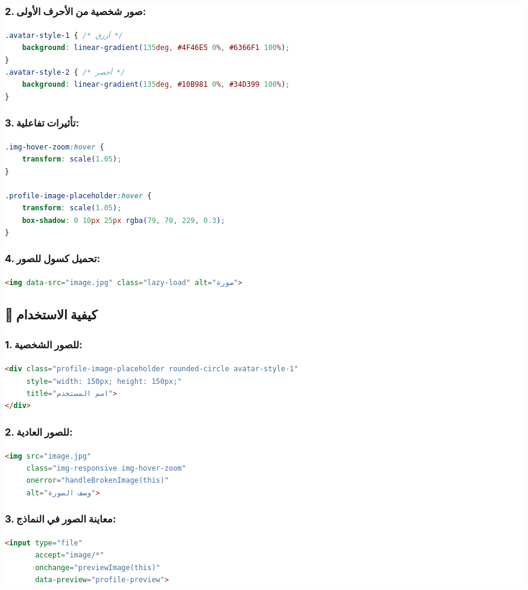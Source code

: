 ### 2. **صور شخصية من الأحرف الأولى:**
```css
.avatar-style-1 { /* أزرق */
    background: linear-gradient(135deg, #4F46E5 0%, #6366F1 100%);
}
.avatar-style-2 { /* أخضر */
    background: linear-gradient(135deg, #10B981 0%, #34D399 100%);
}
```

### 3. **تأثيرات تفاعلية:**
```css
.img-hover-zoom:hover {
    transform: scale(1.05);
}

.profile-image-placeholder:hover {
    transform: scale(1.05);
    box-shadow: 0 10px 25px rgba(79, 70, 229, 0.3);
}
```

### 4. **تحميل كسول للصور:**
```html
<img data-src="image.jpg" class="lazy-load" alt="صورة">
```

## 🔧 كيفية الاستخدام

### 1. **للصور الشخصية:**
```html
<div class="profile-image-placeholder rounded-circle avatar-style-1"
     style="width: 150px; height: 150px;"
     title="اسم المستخدم">
</div>
```

### 2. **للصور العادية:**
```html
<img src="image.jpg" 
     class="img-responsive img-hover-zoom"
     onerror="handleBrokenImage(this)"
     alt="وصف الصورة">
```

### 3. **معاينة الصور في النماذج:**
```html
<input type="file" 
       accept="image/*" 
       onchange="previewImage(this)"
       data-preview="profile-preview">
```
